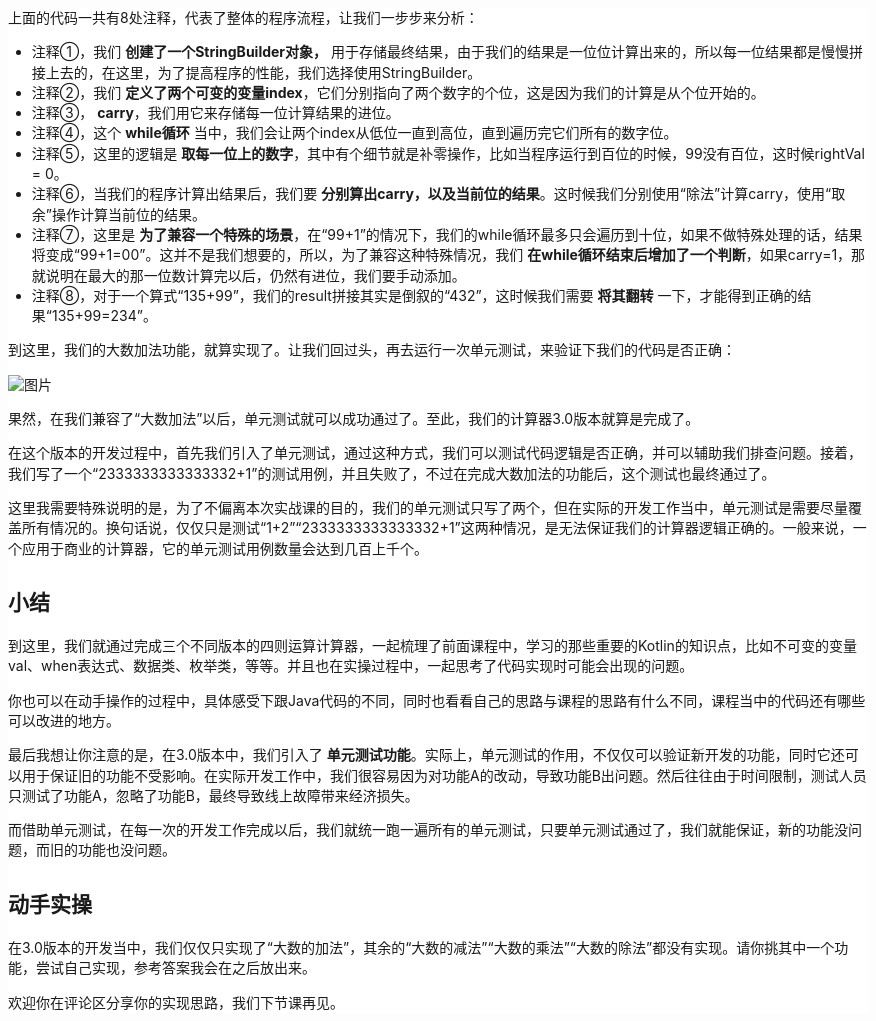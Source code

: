
上面的代码一共有8处注释，代表了整体的程序流程，让我们一步步来分析：

- 注释①，我们 **创建了一个StringBuilder对象，** 用于存储最终结果，由于我们的结果是一位位计算出来的，所以每一位结果都是慢慢拼接上去的，在这里，为了提高程序的性能，我们选择使用StringBuilder。
- 注释②，我们 **定义了两个可变的变量index**，它们分别指向了两个数字的个位，这是因为我们的计算是从个位开始的。
- 注释③， **carry**，我们用它来存储每一位计算结果的进位。
- 注释④，这个 **while循环** 当中，我们会让两个index从低位一直到高位，直到遍历完它们所有的数字位。
- 注释⑤，这里的逻辑是 **取每一位上的数字**，其中有个细节就是补零操作，比如当程序运行到百位的时候，99没有百位，这时候rightVal = 0。
- 注释⑥，当我们的程序计算出结果后，我们要 **分别算出carry，以及当前位的结果**。这时候我们分别使用“除法”计算carry，使用“取余”操作计算当前位的结果。
- 注释⑦，这里是 **为了兼容一个特殊的场景**，在“99+1”的情况下，我们的while循环最多只会遍历到十位，如果不做特殊处理的话，结果将变成“99+1=00”。这并不是我们想要的，所以，为了兼容这种特殊情况，我们 **在while循环结束后增加了一个判断**，如果carry=1，那就说明在最大的那一位数计算完以后，仍然有进位，我们要手动添加。
- 注释⑧，对于一个算式“135+99”，我们的result拼接其实是倒叙的“432”，这时候我们需要 **将其翻转** 一下，才能得到正确的结果“135+99=234”。

到这里，我们的大数加法功能，就算实现了。让我们回过头，再去运行一次单元测试，来验证下我们的代码是否正确：

![图片](https://static001.geekbang.org/resource/image/4d/eb/4dd2dyyf2b31cd5379a7134b0f6822eb.gif?wh=1348x960)

果然，在我们兼容了“大数加法”以后，单元测试就可以成功通过了。至此，我们的计算器3.0版本就算是完成了。

在这个版本的开发过程中，首先我们引入了单元测试，通过这种方式，我们可以测试代码逻辑是否正确，并可以辅助我们排查问题。接着，我们写了一个“2333333333333332+1”的测试用例，并且失败了，不过在完成大数加法的功能后，这个测试也最终通过了。

这里我需要特殊说明的是，为了不偏离本次实战课的目的，我们的单元测试只写了两个，但在实际的开发工作当中，单元测试是需要尽量覆盖所有情况的。换句话说，仅仅只是测试“1+2”“2333333333333332+1”这两种情况，是无法保证我们的计算器逻辑正确的。一般来说，一个应用于商业的计算器，它的单元测试用例数量会达到几百上千个。

## 小结

到这里，我们就通过完成三个不同版本的四则运算计算器，一起梳理了前面课程中，学习的那些重要的Kotlin的知识点，比如不可变的变量val、when表达式、数据类、枚举类，等等。并且也在实操过程中，一起思考了代码实现时可能会出现的问题。

你也可以在动手操作的过程中，具体感受下跟Java代码的不同，同时也看看自己的思路与课程的思路有什么不同，课程当中的代码还有哪些可以改进的地方。

最后我想让你注意的是，在3.0版本中，我们引入了 **单元测试功能**。实际上，单元测试的作用，不仅仅可以验证新开发的功能，同时它还可以用于保证旧的功能不受影响。在实际开发工作中，我们很容易因为对功能A的改动，导致功能B出问题。然后往往由于时间限制，测试人员只测试了功能A，忽略了功能B，最终导致线上故障带来经济损失。

而借助单元测试，在每一次的开发工作完成以后，我们就统一跑一遍所有的单元测试，只要单元测试通过了，我们就能保证，新的功能没问题，而旧的功能也没问题。

## 动手实操

在3.0版本的开发当中，我们仅仅只实现了“大数的加法”，其余的“大数的减法”“大数的乘法”“大数的除法”都没有实现。请你挑其中一个功能，尝试自己实现，参考答案我会在之后放出来。

欢迎你在评论区分享你的实现思路，我们下节课再见。